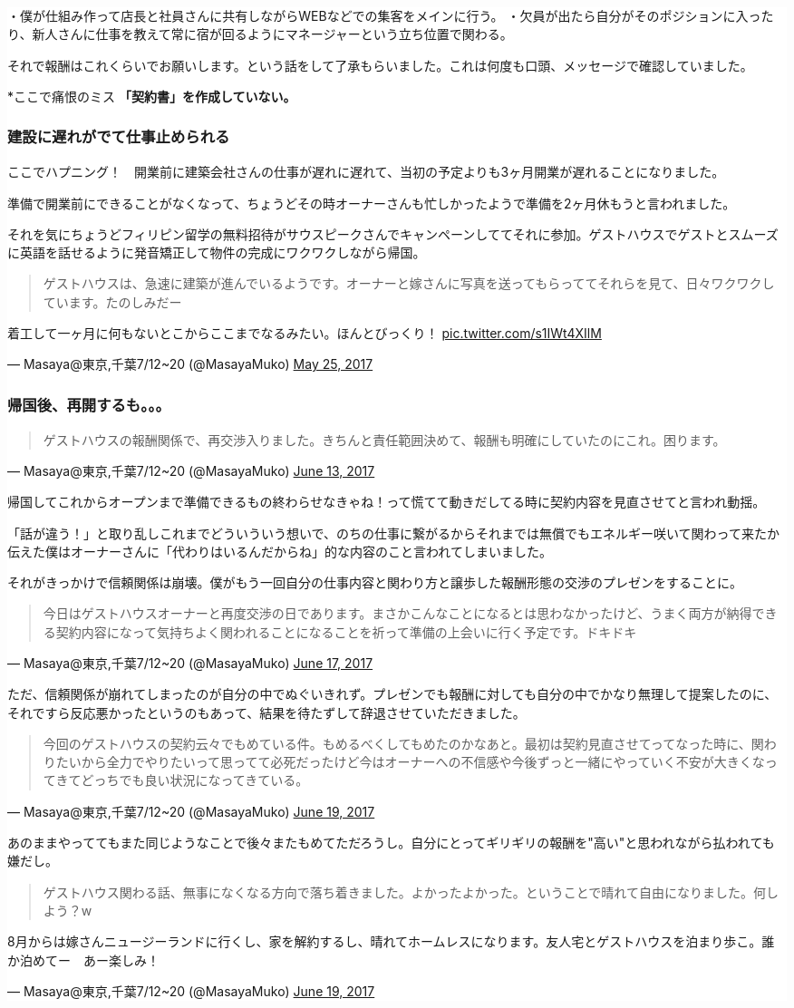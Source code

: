 ・僕が仕組み作って店長と社員さんに共有しながらWEBなどでの集客をメインに行う。
・欠員が出たら自分がそのポジションに入ったり、新人さんに仕事を教えて常に宿が回るようにマネージャーという立ち位置で関わる。

それで報酬はこれくらいでお願いします。という話をして了承もらいました。これは何度も口頭、メッセージで確認していました。

*ここで痛恨のミス
**「契約書」を作成していない。**

### 建設に遅れがでて仕事止められる

ここでハプニング！　開業前に建築会社さんの仕事が遅れに遅れて、当初の予定よりも3ヶ月開業が遅れることになりました。

準備で開業前にできることがなくなって、ちょうどその時オーナーさんも忙しかったようで準備を2ヶ月休もうと言われました。

それを気にちょうどフィリピン留学の無料招待がサウスピークさんでキャンペーンしててそれに参加。ゲストハウスでゲストとスムーズに英語を話せるように発音矯正して物件の完成にワクワクしながら帰国。
> ゲストハウスは、急速に建築が進んでいるようです。オーナーと嫁さんに写真を送ってもらっててそれらを見て、日々ワクワクしています。たのしみだー

着工して一ヶ月に何もないとこからここまでなるみたい。ほんとびっくり！ [pic.twitter.com/s1IWt4XIlM](https://t.co/s1IWt4XIlM)

— Masaya@東京,千葉7/12~20 (@MasayaMuko) [May 25, 2017](https://twitter.com/MasayaMuko/status/867727493838458880)

### 帰国後、再開するも。。。

> ゲストハウスの報酬関係で、再交渉入りました。きちんと責任範囲決めて、報酬も明確にしていたのにこれ。困ります。

— Masaya@東京,千葉7/12~20 (@MasayaMuko) [June 13, 2017](https://twitter.com/MasayaMuko/status/874440952458248193)

帰国してこれからオープンまで準備できるもの終わらせなきゃね！って慌てて動きだしてる時に契約内容を見直させてと言われ動揺。

「話が違う！」と取り乱しこれまでどういういう想いで、のちの仕事に繋がるからそれまでは無償でもエネルギー咲いて関わって来たか伝えた僕はオーナーさんに「代わりはいるんだからね」的な内容のこと言われてしまいました。

それがきっかけで信頼関係は崩壊。僕がもう一回自分の仕事内容と関わり方と譲歩した報酬形態の交渉のプレゼンをすることに。

> 今日はゲストハウスオーナーと再度交渉の日であります。まさかこんなことになるとは思わなかったけど、うまく両方が納得できる契約内容になって気持ちよく関われることになることを祈って準備の上会いに行く予定です。ドキドキ

— Masaya@東京,千葉7/12~20 (@MasayaMuko) [June 17, 2017](https://twitter.com/MasayaMuko/status/875888855169155072)

ただ、信頼関係が崩れてしまったのが自分の中でぬぐいきれず。プレゼンでも報酬に対しても自分の中でかなり無理して提案したのに、それですら反応悪かったというのもあって、結果を待たずして辞退させていただきました。

> 今回のゲストハウスの契約云々でもめている件。もめるべくしてもめたのかなあと。最初は契約見直させてってなった時に、関わりたいから全力でやりたいって思ってて必死だったけど今はオーナーへの不信感や今後ずっと一緒にやっていく不安が大きくなってきてどっちでも良い状況になってきている。

— Masaya@東京,千葉7/12~20 (@MasayaMuko) [June 19, 2017](https://twitter.com/MasayaMuko/status/876641576717398016)

あのままやっててもまた同じようなことで後々またもめてただろうし。自分にとってギリギリの報酬を"高い"と思われながら払われても嫌だし。

> ゲストハウス関わる話、無事になくなる方向で落ち着きました。よかったよかった。ということで晴れて自由になりました。何しよう？w

8月からは嫁さんニュージーランドに行くし、家を解約するし、晴れてホームレスになります。友人宅とゲストハウスを泊まり歩こ。誰か泊めてー　あー楽しみ！

— Masaya@東京,千葉7/12~20 (@MasayaMuko) [June 19, 2017](https://twitter.com/MasayaMuko/status/876753171816660992)
